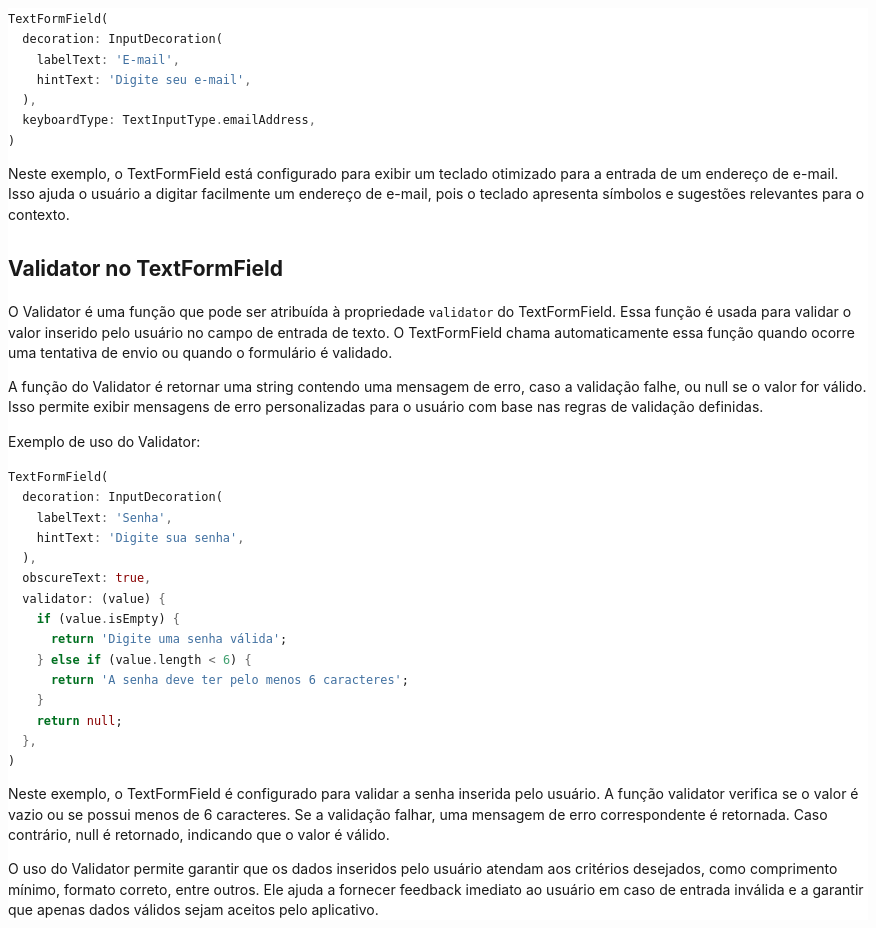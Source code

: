 ```dart
TextFormField(
  decoration: InputDecoration(
    labelText: 'E-mail',
    hintText: 'Digite seu e-mail',
  ),
  keyboardType: TextInputType.emailAddress,
)
```

Neste exemplo, o TextFormField está configurado para exibir um teclado otimizado para a entrada de um endereço de e-mail. Isso ajuda o usuário a digitar facilmente um endereço de e-mail, pois o teclado apresenta símbolos e sugestões relevantes para o contexto.

## Validator no TextFormField
O Validator é uma função que pode ser atribuída à propriedade `validator` do TextFormField. Essa função é usada para validar o valor inserido pelo usuário no campo de entrada de texto. O TextFormField chama automaticamente essa função quando ocorre uma tentativa de envio ou quando o formulário é validado.

A função do Validator é retornar uma string contendo uma mensagem de erro, caso a validação falhe, ou null se o valor for válido. Isso permite exibir mensagens de erro personalizadas para o usuário com base nas regras de validação definidas.

Exemplo de uso do Validator:

```dart
TextFormField(
  decoration: InputDecoration(
    labelText: 'Senha',
    hintText: 'Digite sua senha',
  ),
  obscureText: true,
  validator: (value) {
    if (value.isEmpty) {
      return 'Digite uma senha válida';
    } else if (value.length < 6) {
      return 'A senha deve ter pelo menos 6 caracteres';
    }
    return null;
  },
)
```

Neste exemplo, o TextFormField é configurado para validar a senha inserida pelo usuário. A função validator verifica se o valor é vazio ou se possui menos de 6 caracteres. Se a validação falhar, uma mensagem de erro correspondente é retornada. Caso contrário, null é retornado, indicando que o valor é válido.

O uso do Validator permite garantir que os dados inseridos pelo usuário atendam aos critérios desejados, como comprimento mínimo, formato correto, entre outros. Ele ajuda a fornecer feedback imediato ao usuário em caso de entrada inválida e a garantir que apenas dados válidos sejam aceitos pelo aplicativo.
